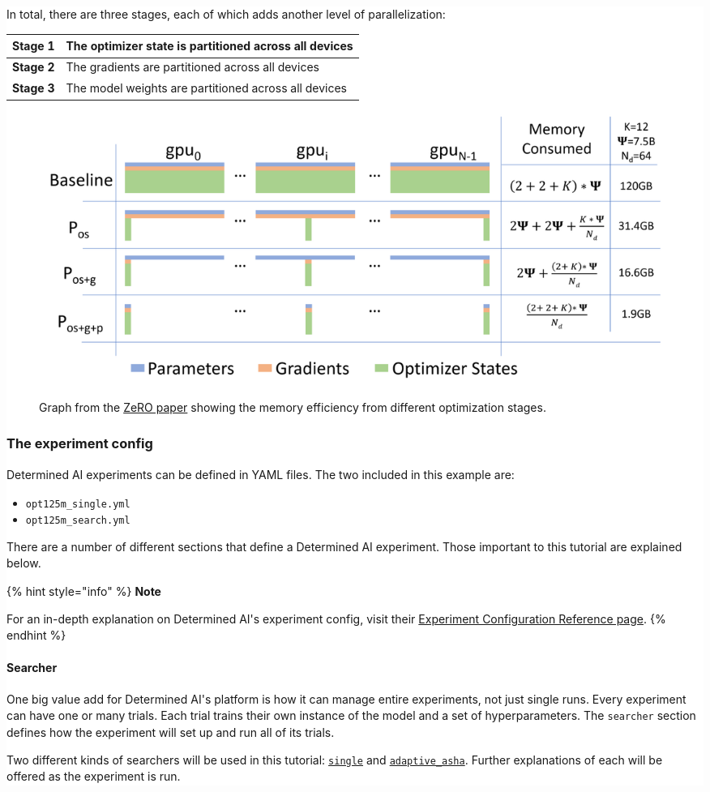 In total, there are three stages, each of which adds another level of parallelization:

| **Stage 1**  | The optimizer state is partitioned across all devices |
| ------------ | ----------------------------------------------------- |
| **Stage 2**  | The gradients are partitioned across all devices      |
| **Stage 3**  | The model weights are partitioned across all devices  |

<figure><img src="../../../.gitbook/assets/image (18).png" alt="Graph from the ZeRO paper showing the memory efficiency from different optimization stages."><figcaption><p>Graph from the <a href="https://arxiv.org/abs/1910.02054v3">ZeRO paper</a> showing the memory efficiency from different optimization stages.</p></figcaption></figure>

### The experiment config

Determined AI experiments can be defined in YAML files. The two included in this example are:

* `opt125m_single.yml`
* `opt125m_search.yml`

There are a number of different sections that define a Determined AI experiment. Those important to this tutorial are explained below.

{% hint style="info" %}
**Note**

For an in-depth explanation on Determined AI's experiment config, visit their [Experiment Configuration Reference page](https://docs.determined.ai/latest/reference/reference-training/experiment-config-reference.html#experiment-configuration-reference).&#x20;
{% endhint %}

#### Searcher

One big value add for Determined AI's platform is how it can manage entire experiments, not just single runs. Every experiment can have one or many trials. Each trial trains their own instance of the model and a set of hyperparameters. The `searcher` section defines how the experiment will set up and run all of its trials.

Two different kinds of searchers will be used in this tutorial: [`single`](https://docs.determined.ai/latest/reference/reference-training/experiment-config-reference.html#single) and [`adaptive_asha`](https://docs.determined.ai/latest/reference/reference-training/experiment-config-reference.html#single). Further explanations of each will be offered as the experiment is run.
